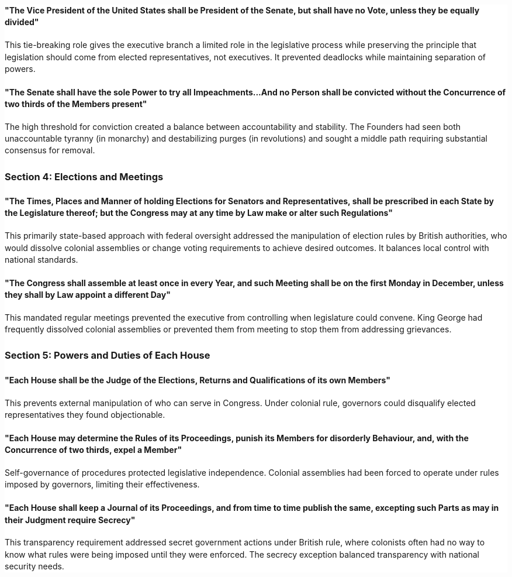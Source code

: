 #### "The Vice President of the United States shall be President of the Senate, but shall have no Vote, unless they be equally divided"
This tie-breaking role gives the executive branch a limited role in the legislative process while preserving the principle that legislation should come from elected representatives, not executives. It prevented deadlocks while maintaining separation of powers.

#### "The Senate shall have the sole Power to try all Impeachments...And no Person shall be convicted without the Concurrence of two thirds of the Members present"
The high threshold for conviction created a balance between accountability and stability. The Founders had seen both unaccountable tyranny (in monarchy) and destabilizing purges (in revolutions) and sought a middle path requiring substantial consensus for removal.

### Section 4: Elections and Meetings

#### "The Times, Places and Manner of holding Elections for Senators and Representatives, shall be prescribed in each State by the Legislature thereof; but the Congress may at any time by Law make or alter such Regulations"
This primarily state-based approach with federal oversight addressed the manipulation of election rules by British authorities, who would dissolve colonial assemblies or change voting requirements to achieve desired outcomes. It balances local control with national standards.

#### "The Congress shall assemble at least once in every Year, and such Meeting shall be on the first Monday in December, unless they shall by Law appoint a different Day"
This mandated regular meetings prevented the executive from controlling when legislature could convene. King George had frequently dissolved colonial assemblies or prevented them from meeting to stop them from addressing grievances.

### Section 5: Powers and Duties of Each House

#### "Each House shall be the Judge of the Elections, Returns and Qualifications of its own Members"
This prevents external manipulation of who can serve in Congress. Under colonial rule, governors could disqualify elected representatives they found objectionable.

#### "Each House may determine the Rules of its Proceedings, punish its Members for disorderly Behaviour, and, with the Concurrence of two thirds, expel a Member"
Self-governance of procedures protected legislative independence. Colonial assemblies had been forced to operate under rules imposed by governors, limiting their effectiveness.

#### "Each House shall keep a Journal of its Proceedings, and from time to time publish the same, excepting such Parts as may in their Judgment require Secrecy"
This transparency requirement addressed secret government actions under British rule, where colonists often had no way to know what rules were being imposed until they were enforced. The secrecy exception balanced transparency with national security needs.
